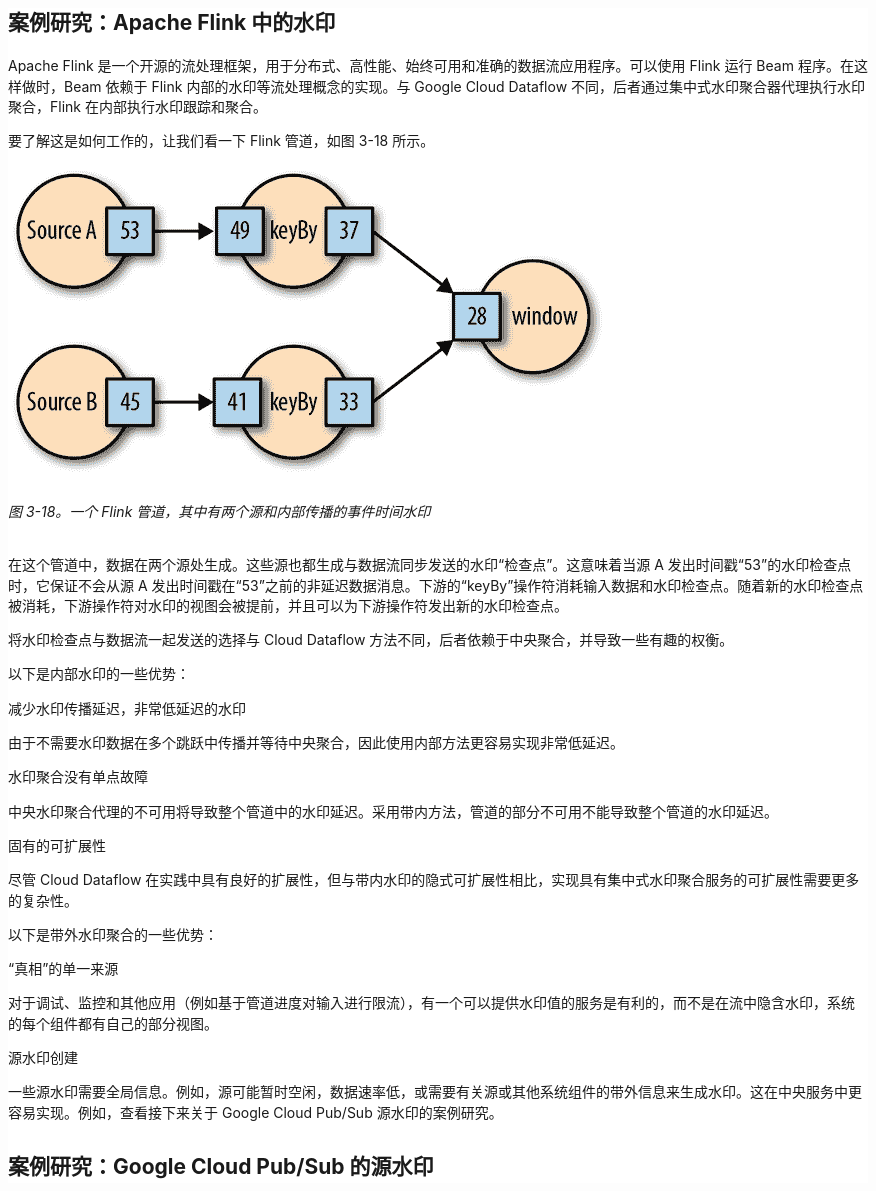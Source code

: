 ## 案例研究：Apache Flink 中的水印

Apache Flink 是一个开源的流处理框架，用于分布式、高性能、始终可用和准确的数据流应用程序。可以使用 Flink 运行 Beam 程序。在这样做时，Beam 依赖于 Flink 内部的水印等流处理概念的实现。与 Google Cloud Dataflow 不同，后者通过集中式水印聚合器代理执行水印聚合，Flink 在内部执行水印跟踪和聚合。

要了解这是如何工作的，让我们看一下 Flink 管道，如图 3-18 所示。

![](img/stsy_0317.png)

###### 图 3-18。一个 Flink 管道，其中有两个源和内部传播的事件时间水印

在这个管道中，数据在两个源处生成。这些源也都生成与数据流同步发送的水印“检查点”。这意味着当源 A 发出时间戳“53”的水印检查点时，它保证不会从源 A 发出时间戳在“53”之前的非延迟数据消息。下游的“keyBy”操作符消耗输入数据和水印检查点。随着新的水印检查点被消耗，下游操作符对水印的视图会被提前，并且可以为下游操作符发出新的水印检查点。

将水印检查点与数据流一起发送的选择与 Cloud Dataflow 方法不同，后者依赖于中央聚合，并导致一些有趣的权衡。

以下是内部水印的一些优势：

减少水印传播延迟，非常低延迟的水印

由于不需要水印数据在多个跳跃中传播并等待中央聚合，因此使用内部方法更容易实现非常低延迟。

水印聚合没有单点故障

中央水印聚合代理的不可用将导致整个管道中的水印延迟。采用带内方法，管道的部分不可用不能导致整个管道的水印延迟。

固有的可扩展性

尽管 Cloud Dataflow 在实践中具有良好的扩展性，但与带内水印的隐式可扩展性相比，实现具有集中式水印聚合服务的可扩展性需要更多的复杂性。

以下是带外水印聚合的一些优势：

“真相”的单一来源

对于调试、监控和其他应用（例如基于管道进度对输入进行限流），有一个可以提供水印值的服务是有利的，而不是在流中隐含水印，系统的每个组件都有自己的部分视图。

源水印创建

一些源水印需要全局信息。例如，源可能暂时空闲，数据速率低，或需要有关源或其他系统组件的带外信息来生成水印。这在中央服务中更容易实现。例如，查看接下来关于 Google Cloud Pub/Sub 源水印的案例研究。

## 案例研究：Google Cloud Pub/Sub 的源水印
